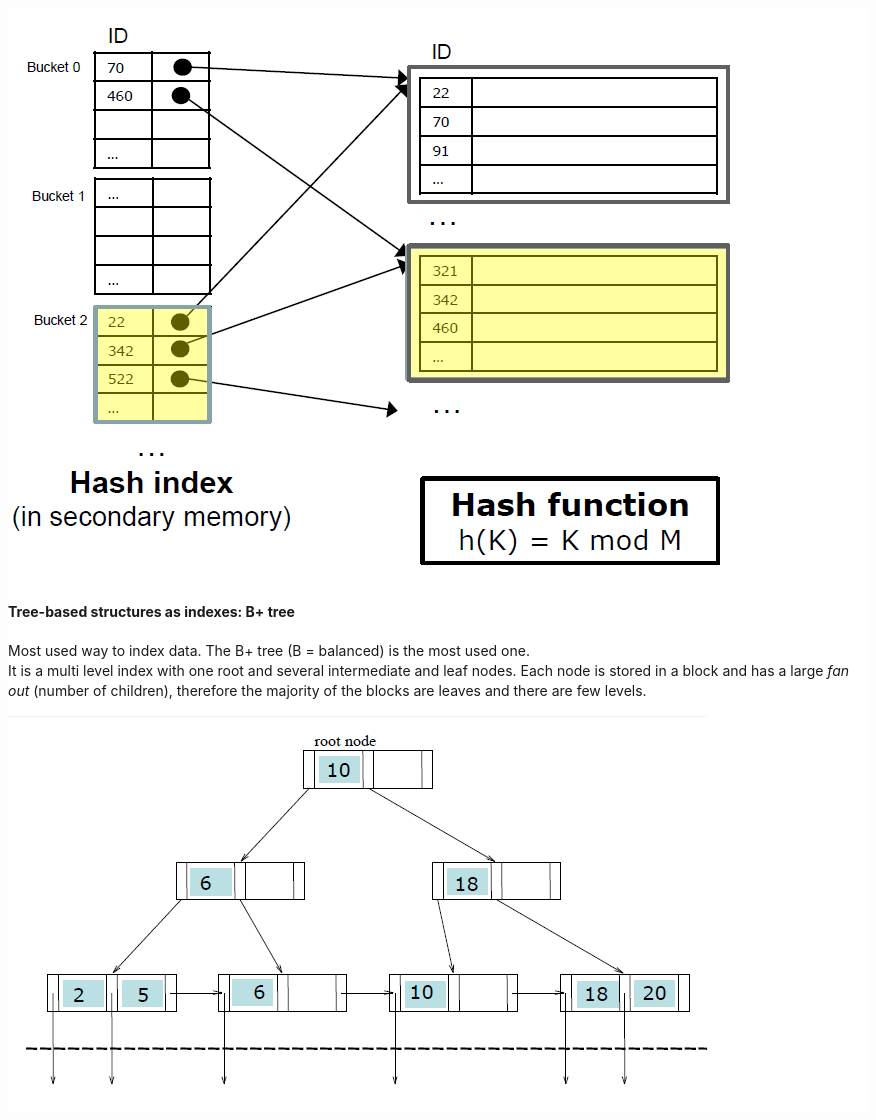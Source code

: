 ![hash_based_structures_for_indexing](assets/hash_based_structures_for_indexing.png)  

#### Tree-based structures as indexes: B+ tree
Most used way to index data. The B+ tree (B = balanced) is the most used one.  
It is a multi level index with one root and several intermediate and leaf nodes. Each node is stored in a block and has a large *fan out* (number of children), therefore the majority of the blocks are leaves and there are few levels.

![B+_tree](assets/B+_tree.png)
